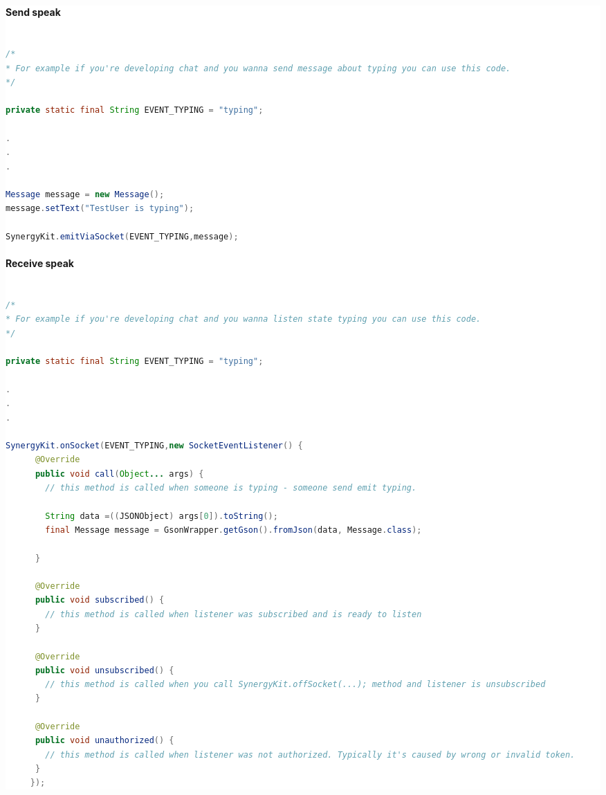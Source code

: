 #### Send speak

```java

/*
* For example if you're developing chat and you wanna send message about typing you can use this code.
*/

private static final String EVENT_TYPING = "typing";

.
.
.

Message message = new Message();
message.setText("TestUser is typing");

SynergyKit.emitViaSocket(EVENT_TYPING,message);
```
#### Receive speak

```java

/*
* For example if you're developing chat and you wanna listen state typing you can use this code.
*/

private static final String EVENT_TYPING = "typing";

.
.
.

SynergyKit.onSocket(EVENT_TYPING,new SocketEventListener() {
	  @Override
      public void call(Object... args) {
		// this method is called when someone is typing - someone send emit typing.
        
        String data =((JSONObject) args[0]).toString();
        final Message message = GsonWrapper.getGson().fromJson(data, Message.class);     
        
      }

      @Override
      public void subscribed() {
		// this method is called when listener was subscribed and is ready to listen
      }

      @Override
      public void unsubscribed() {
		// this method is called when you call SynergyKit.offSocket(...); method and listener is unsubscribed 
      }

      @Override
      public void unauthorized() {
		// this method is called when listener was not authorized. Typically it's caused by wrong or invalid token.
      }
     });
```
